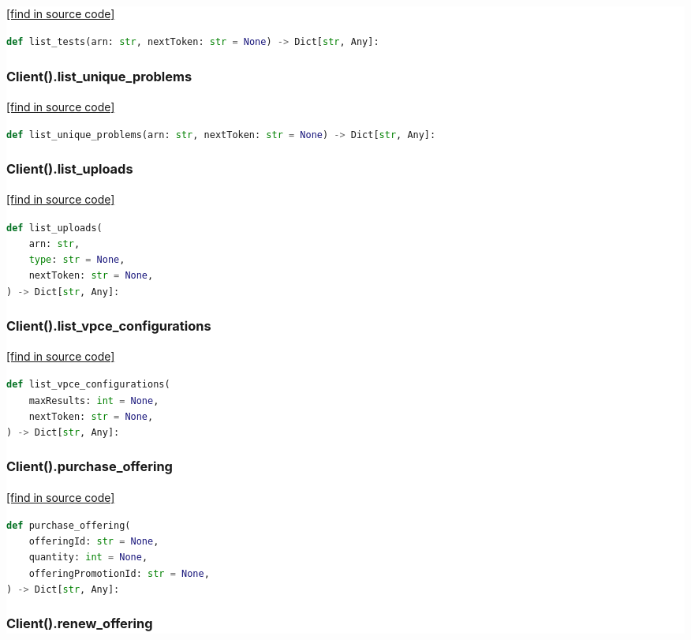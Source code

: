 [[find in source code]](https://github.com/vemel/mypy_boto3/blob/master/mypy_boto3_output/mypy_boto3/devicefarm/client.py#L304)

```python
def list_tests(arn: str, nextToken: str = None) -> Dict[str, Any]:
```

### Client().list_unique_problems

[[find in source code]](https://github.com/vemel/mypy_boto3/blob/master/mypy_boto3_output/mypy_boto3/devicefarm/client.py#L308)

```python
def list_unique_problems(arn: str, nextToken: str = None) -> Dict[str, Any]:
```

### Client().list_uploads

[[find in source code]](https://github.com/vemel/mypy_boto3/blob/master/mypy_boto3_output/mypy_boto3/devicefarm/client.py#L312)

```python
def list_uploads(
    arn: str,
    type: str = None,
    nextToken: str = None,
) -> Dict[str, Any]:
```

### Client().list_vpce_configurations

[[find in source code]](https://github.com/vemel/mypy_boto3/blob/master/mypy_boto3_output/mypy_boto3/devicefarm/client.py#L318)

```python
def list_vpce_configurations(
    maxResults: int = None,
    nextToken: str = None,
) -> Dict[str, Any]:
```

### Client().purchase_offering

[[find in source code]](https://github.com/vemel/mypy_boto3/blob/master/mypy_boto3_output/mypy_boto3/devicefarm/client.py#L324)

```python
def purchase_offering(
    offeringId: str = None,
    quantity: int = None,
    offeringPromotionId: str = None,
) -> Dict[str, Any]:
```

### Client().renew_offering
